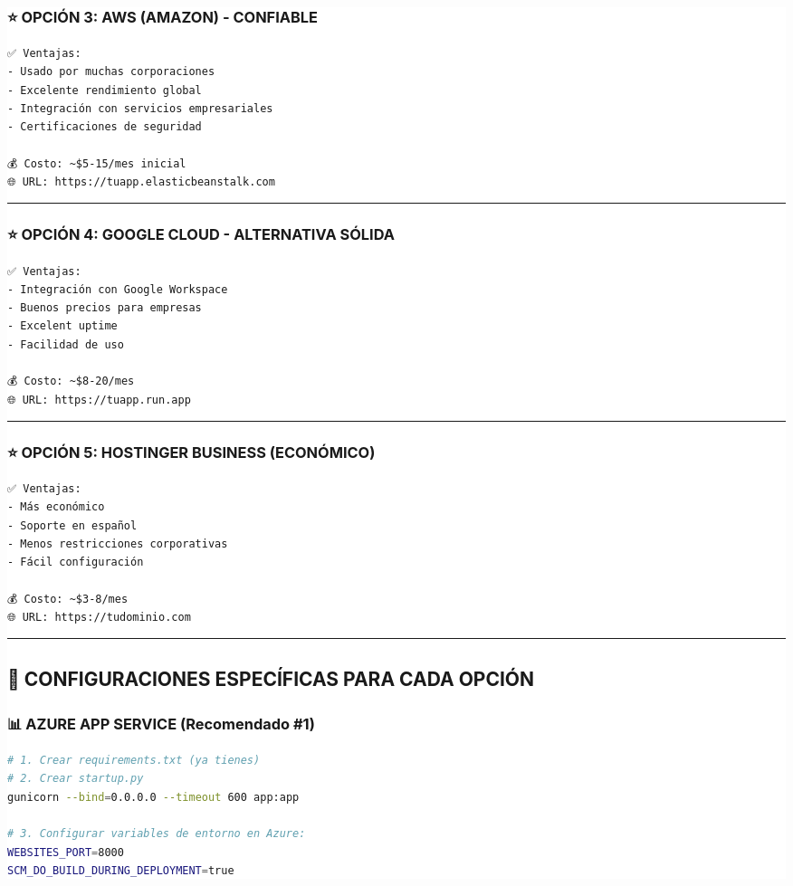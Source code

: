 
### ⭐ OPCIÓN 3: AWS (AMAZON) - CONFIABLE
```
✅ Ventajas:
- Usado por muchas corporaciones
- Excelente rendimiento global
- Integración con servicios empresariales
- Certificaciones de seguridad

💰 Costo: ~$5-15/mes inicial
🌐 URL: https://tuapp.elasticbeanstalk.com
```

---

### ⭐ OPCIÓN 4: GOOGLE CLOUD - ALTERNATIVA SÓLIDA
```
✅ Ventajas:
- Integración con Google Workspace
- Buenos precios para empresas
- Excelent uptime
- Facilidad de uso

💰 Costo: ~$8-20/mes
🌐 URL: https://tuapp.run.app
```

---

### ⭐ OPCIÓN 5: HOSTINGER BUSINESS (ECONÓMICO)
```
✅ Ventajas:
- Más económico
- Soporte en español
- Menos restricciones corporativas
- Fácil configuración

💰 Costo: ~$3-8/mes
🌐 URL: https://tudominio.com
```

---

## 🚀 CONFIGURACIONES ESPECÍFICAS PARA CADA OPCIÓN

### 📊 AZURE APP SERVICE (Recomendado #1)
```bash
# 1. Crear requirements.txt (ya tienes)
# 2. Crear startup.py
gunicorn --bind=0.0.0.0 --timeout 600 app:app

# 3. Configurar variables de entorno en Azure:
WEBSITES_PORT=8000
SCM_DO_BUILD_DURING_DEPLOYMENT=true
```
